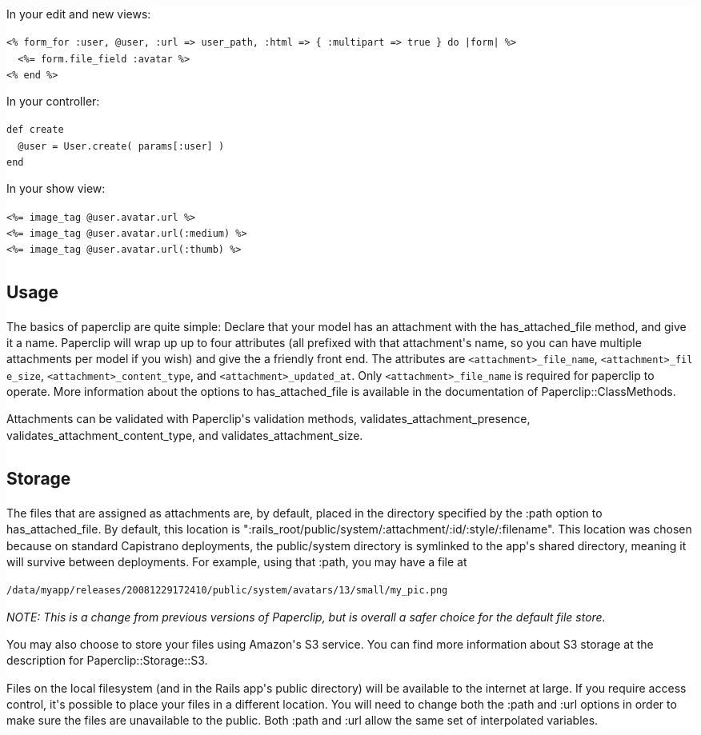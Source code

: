 In your edit and new views:

    <% form_for :user, @user, :url => user_path, :html => { :multipart => true } do |form| %>
      <%= form.file_field :avatar %>
    <% end %>

In your controller:

    def create
      @user = User.create( params[:user] )
    end

In your show view:

    <%= image_tag @user.avatar.url %>
    <%= image_tag @user.avatar.url(:medium) %>
    <%= image_tag @user.avatar.url(:thumb) %>

Usage
-----

The basics of paperclip are quite simple: Declare that your model has an
attachment with the has_attached_file method, and give it a name. Paperclip
will wrap up up to four attributes (all prefixed with that attachment's name,
so you can have multiple attachments per model if you wish) and give the a
friendly front end. The attributes are `<attachment>_file_name`,
`<attachment>_file_size`, `<attachment>_content_type`, and `<attachment>_updated_at`.
Only `<attachment>_file_name` is required for paperclip to operate. More
information about the options to has_attached_file is available in the
documentation of Paperclip::ClassMethods.

Attachments can be validated with Paperclip's validation methods,
validates_attachment_presence, validates_attachment_content_type, and
validates_attachment_size.

Storage
-------

The files that are assigned as attachments are, by default, placed in the
directory specified by the :path option to has_attached_file. By default, this
location is ":rails_root/public/system/:attachment/:id/:style/:filename". This
location was chosen because on standard Capistrano deployments, the
public/system directory is symlinked to the app's shared directory, meaning it
will survive between deployments. For example, using that :path, you may have a
file at

    /data/myapp/releases/20081229172410/public/system/avatars/13/small/my_pic.png

_NOTE: This is a change from previous versions of Paperclip, but is overall a
safer choice for the default file store._

You may also choose to store your files using Amazon's S3 service. You can find
more information about S3 storage at the description for
Paperclip::Storage::S3.

Files on the local filesystem (and in the Rails app's public directory) will be
available to the internet at large. If you require access control, it's
possible to place your files in a different location. You will need to change
both the :path and :url options in order to make sure the files are unavailable
to the public. Both :path and :url allow the same set of interpolated
variables.

